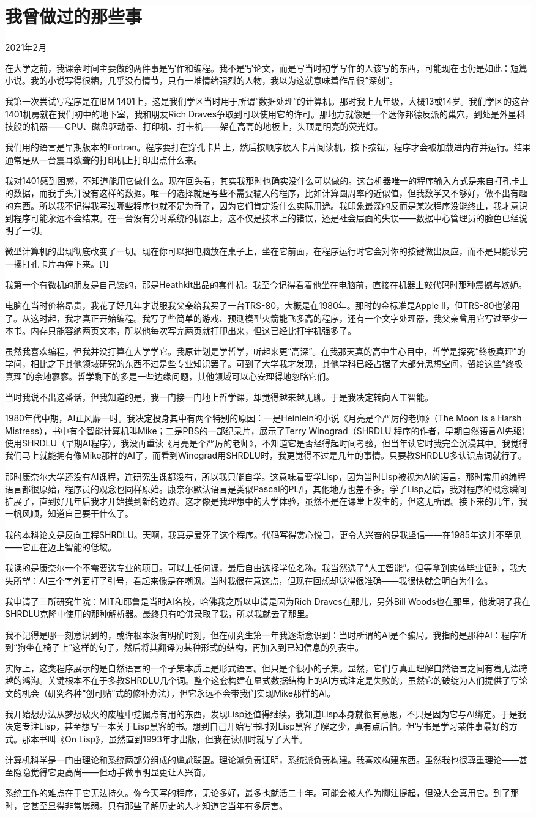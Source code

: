 


# 我曾做过的那些事

2021年2月

在大学之前，我课余时间主要做的两件事是写作和编程。我不是写论文，而是写当时初学写作的人该写的东西，可能现在也仍是如此：短篇小说。我的小说写得很糟，几乎没有情节，只有一堆情绪强烈的人物，我以为这就意味着作品很“深刻”。

我第一次尝试写程序是在IBM 1401上，这是我们学区当时用于所谓“数据处理”的计算机。那时我上九年级，大概13或14岁。我们学区的这台1401机房就在我们初中的地下室，我和朋友Rich Draves争取到可以使用它的许可。那地方就像是一个迷你邦德反派的巢穴，到处是外星科技般的机器——CPU、磁盘驱动器、打印机、打卡机——架在高高的地板上，头顶是明亮的荧光灯。

我们用的语言是早期版本的Fortran。程序要打在穿孔卡片上，然后按顺序放入卡片阅读机，按下按钮，程序才会被加载进内存并运行。结果通常是从一台震耳欲聋的打印机上打印出点什么来。

我对1401感到困惑，不知道能用它做什么。现在回头看，其实我那时也确实没什么可以做的。这台机器唯一的程序输入方式是来自打孔卡上的数据，而我手头并没有这样的数据。唯一的选择就是写些不需要输入的程序，比如计算圆周率的近似值，但我数学又不够好，做不出有趣的东西。所以我不记得我写过哪些程序也就不足为奇了，因为它们肯定没什么实际用途。我印象最深的反而是某次程序没能终止，我才意识到程序可能永远不会结束。在一台没有分时系统的机器上，这不仅是技术上的错误，还是社会层面的失误——数据中心管理员的脸色已经说明了一切。

微型计算机的出现彻底改变了一切。现在你可以把电脑放在桌子上，坐在它前面，在程序运行时它会对你的按键做出反应，而不是只能读完一摞打孔卡片再停下来。[1]

我第一个有微机的朋友是自己装的，那是Heathkit出品的套件机。我至今记得看着他坐在电脑前，直接在机器上敲代码时那种震撼与嫉妒。

电脑在当时价格昂贵，我花了好几年才说服我父亲给我买了一台TRS-80，大概是在1980年。那时的金标准是Apple II，但TRS-80也够用了。从这时起，我才真正开始编程。我写了些简单的游戏、预测模型火箭能飞多高的程序，还有一个文字处理器，我父亲曾用它写过至少一本书。内存只能容纳两页文本，所以他每次写完两页就打印出来，但这已经比打字机强多了。

虽然我喜欢编程，但我并没打算在大学学它。我原计划是学哲学，听起来更“高深”。在我那天真的高中生心目中，哲学是探究“终极真理”的学问，相比之下其他领域研究的东西不过是些专业知识罢了。可到了大学我才发现，其他学科已经占据了大部分思想空间，留给这些“终极真理”的余地寥寥。哲学剩下的多是一些边缘问题，其他领域可以心安理得地忽略它们。

当时我说不出这番话，但我知道的是，我一门接一门地上哲学课，却觉得越来越无聊。于是我决定转向人工智能。

1980年代中期，AI正风靡一时。我决定投身其中有两个特别的原因：一是Heinlein的小说《月亮是个严厉的老师》（The Moon is a Harsh Mistress），书中有个智能计算机叫Mike；二是PBS的一部纪录片，展示了Terry Winograd（SHRDLU 程序的作者，早期自然语言AI先驱）使用SHRDLU（早期AI程序）。我没再重读《月亮是个严厉的老师》，不知道它是否经得起时间考验，但当年读它时我完全沉浸其中。我觉得我们马上就能拥有像Mike那样的AI了，而看到Winograd用SHRDLU时，我更觉得不过是几年的事情。只要教SHRDLU多认识点词就行了。

那时康奈尔大学还没有AI课程，连研究生课都没有，所以我只能自学。这意味着要学Lisp，因为当时Lisp被视为AI的语言。那时常用的编程语言都很原始，程序员的观念也同样原始。康奈尔默认语言是类似Pascal的PL/I，其他地方也差不多。学了Lisp之后，我对程序的概念瞬间扩展了，直到好几年后我才开始摸到新的边界。这才像是我理想中的大学体验，虽然不是在课堂上发生的，但这无所谓。接下来的几年，我一帆风顺，知道自己要干什么了。

我的本科论文是反向工程SHRDLU。天啊，我真是爱死了这个程序。代码写得赏心悦目，更令人兴奋的是我坚信——在1985年这并不罕见——它正在迈上智能的低坡。

我读的是康奈尔一个不需要选专业的项目。可以上任何课，最后自由选择学位名称。我当然选了“人工智能”。但等拿到实体毕业证时，我大失所望：AI三个字外面打了引号，看起来像是在嘲讽。当时我很在意这点，但现在回想却觉得很准确——我很快就会明白为什么。

我申请了三所研究生院：MIT和耶鲁是当时AI名校，哈佛我之所以申请是因为Rich Draves在那儿，另外Bill Woods也在那里，他发明了我在SHRDLU克隆中使用的那种解析器。最终只有哈佛录取了我，所以我就去了那里。

我不记得是哪一刻意识到的，或许根本没有明确时刻，但在研究生第一年我逐渐意识到：当时所谓的AI是个骗局。我指的是那种AI：程序听到“狗坐在椅子上”这样的句子，然后将其翻译为某种形式的结构，再加入到已知信息的列表中。

实际上，这类程序展示的是自然语言的一个子集本质上是形式语言。但只是个很小的子集。显然，它们与真正理解自然语言之间有着无法跨越的鸿沟。关键根本不在于多教SHRDLU几个词。整个这套构建在显式数据结构上的AI方式注定是失败的。虽然它的破绽为人们提供了写论文的机会（研究各种“创可贴”式的修补办法），但它永远不会带我们实现Mike那样的AI。

我开始想办法从梦想破灭的废墟中挖掘点有用的东西，发现Lisp还值得继续。我知道Lisp本身就很有意思，不只是因为它与AI绑定。于是我决定专注Lisp，甚至想写一本关于Lisp黑客的书。想到自己开始写书时对Lisp黑客了解之少，真有点后怕。但写书是学习某件事最好的方式。那本书叫《On Lisp》，虽然直到1993年才出版，但我在读研时就写了大半。

计算机科学是一门由理论和系统两部分组成的尴尬联盟。理论派负责证明，系统派负责构建。我喜欢构建东西。虽然我也很尊重理论——甚至隐隐觉得它更高尚——但动手做事明显更让人兴奋。

系统工作的难点在于它无法持久。你今天写的程序，无论多好，最多也就活二十年。可能会被人作为脚注提起，但没人会真用它。到了那时，它甚至显得非常孱弱。只有那些了解历史的人才知道它当年有多厉害。
